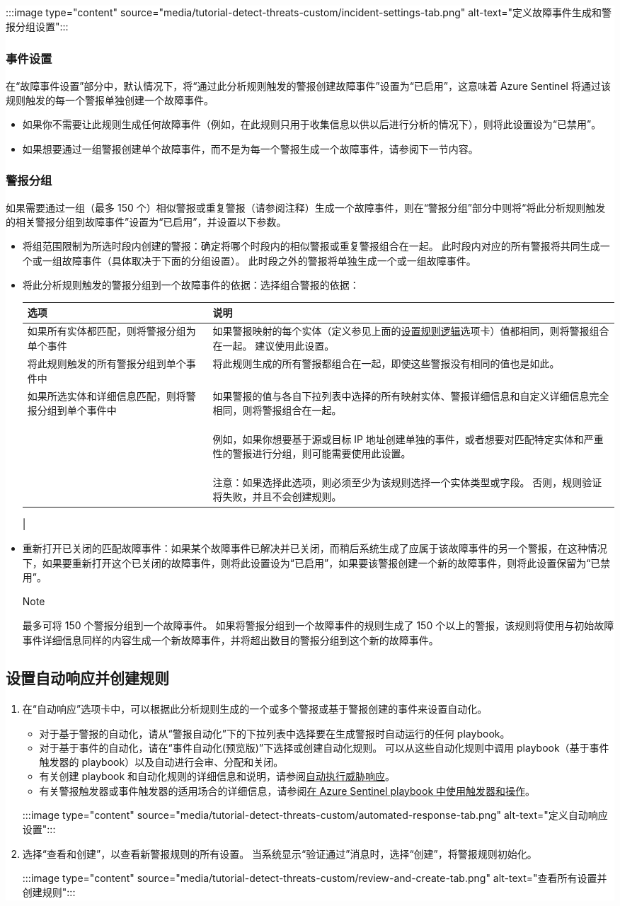 :::image type="content" source="media/tutorial-detect-threats-custom/incident-settings-tab.png" alt-text="定义故障事件生成和警报分组设置":::

### <a name="incident-settings"></a>事件设置

在“故障事件设置”部分中，默认情况下，将“通过此分析规则触发的警报创建故障事件”设置为“已启用”，这意味着 Azure Sentinel 将通过该规则触发的每一个警报单独创建一个故障事件。

- 如果你不需要让此规则生成任何故障事件（例如，在此规则只用于收集信息以供以后进行分析的情况下），则将此设置设为“已禁用”。

- 如果想要通过一组警报创建单个故障事件，而不是为每一个警报生成一个故障事件，请参阅下一节内容。

### <a name="alert-grouping"></a>警报分组

如果需要通过一组（最多 150 个）相似警报或重复警报（请参阅注释）生成一个故障事件，则在“警报分组”部分中则将“将此分析规则触发的相关警报分组到故障事件”设置为“已启用”，并设置以下参数。


- 将组范围限制为所选时段内创建的警报：确定将哪个时段内的相似警报或重复警报组合在一起。 此时段内对应的所有警报将共同生成一个或一组故障事件（具体取决于下面的分组设置）。 此时段之外的警报将单独生成一个或一组故障事件。

- 将此分析规则触发的警报分组到一个故障事件的依据：选择组合警报的依据：

    | 选项 | 说明 |
    | ------- | ---------- |
    | 如果所有实体都匹配，则将警报分组为单个事件 | 如果警报映射的每个实体（定义参见上面的[设置规则逻辑](#define-the-rule-query-logic-and-configure-settings)选项卡）值都相同，则将警报组合在一起。 建议使用此设置。 |
    | 将此规则触发的所有警报分组到单个事件中 | 将此规则生成的所有警报都组合在一起，即使这些警报没有相同的值也是如此。 |
    | 如果所选实体和详细信息匹配，则将警报分组到单个事件中 | 如果警报的值与各自下拉列表中选择的所有映射实体、警报详细信息和自定义详细信息完全相同，则将警报组合在一起。<br><br>例如，如果你想要基于源或目标 IP 地址创建单独的事件，或者想要对匹配特定实体和严重性的警报进行分组，则可能需要使用此设置。<br><br>注意：如果选择此选项，则必须至少为该规则选择一个实体类型或字段。 否则，规则验证将失败，并且不会创建规则。 |
    |

- 重新打开已关闭的匹配故障事件：如果某个故障事件已解决并已关闭，而稍后系统生成了应属于该故障事件的另一个警报，在这种情况下，如果要重新打开这个已关闭的故障事件，则将此设置设为“已启用”，如果要该警报创建一个新的故障事件，则将此设置保留为“已禁用”。
    
    > [!NOTE]
    > 最多可将 150 个警报分组到一个故障事件。 如果将警报分组到一个故障事件的规则生成了 150 个以上的警报，该规则将使用与初始故障事件详细信息同样的内容生成一个新故障事件，并将超出数目的警报分组到这个新的故障事件。

## <a name="set-automated-responses-and-create-the-rule"></a>设置自动响应并创建规则

1. 在“自动响应”选项卡中，可以根据此分析规则生成的一个或多个警报或基于警报创建的事件来设置自动化。
    - 对于基于警报的自动化，请从“警报自动化”下的下拉列表中选择要在生成警报时自动运行的任何 playbook。
    - 对于基于事件的自动化，请在“事件自动化(预览版)”下选择或创建自动化规则。 可以从这些自动化规则中调用 playbook（基于事件触发器的 playbook）以及自动进行会审、分配和关闭。
    - 有关创建 playbook 和自动化规则的详细信息和说明，请参阅[自动执行威胁响应](tutorial-respond-threats-playbook.md#automate-threat-responses)。
    - 有关警报触发器或事件触发器的适用场合的详细信息，请参阅[在 Azure Sentinel playbook 中使用触发器和操作](playbook-triggers-actions.md#azure-sentinel-triggers-summary)。

    :::image type="content" source="media/tutorial-detect-threats-custom/automated-response-tab.png" alt-text="定义自动响应设置":::

1. 选择“查看和创建”，以查看新警报规则的所有设置。 当系统显示“验证通过”消息时，选择“创建”，将警报规则初始化。

    :::image type="content" source="media/tutorial-detect-threats-custom/review-and-create-tab.png" alt-text="查看所有设置并创建规则":::
